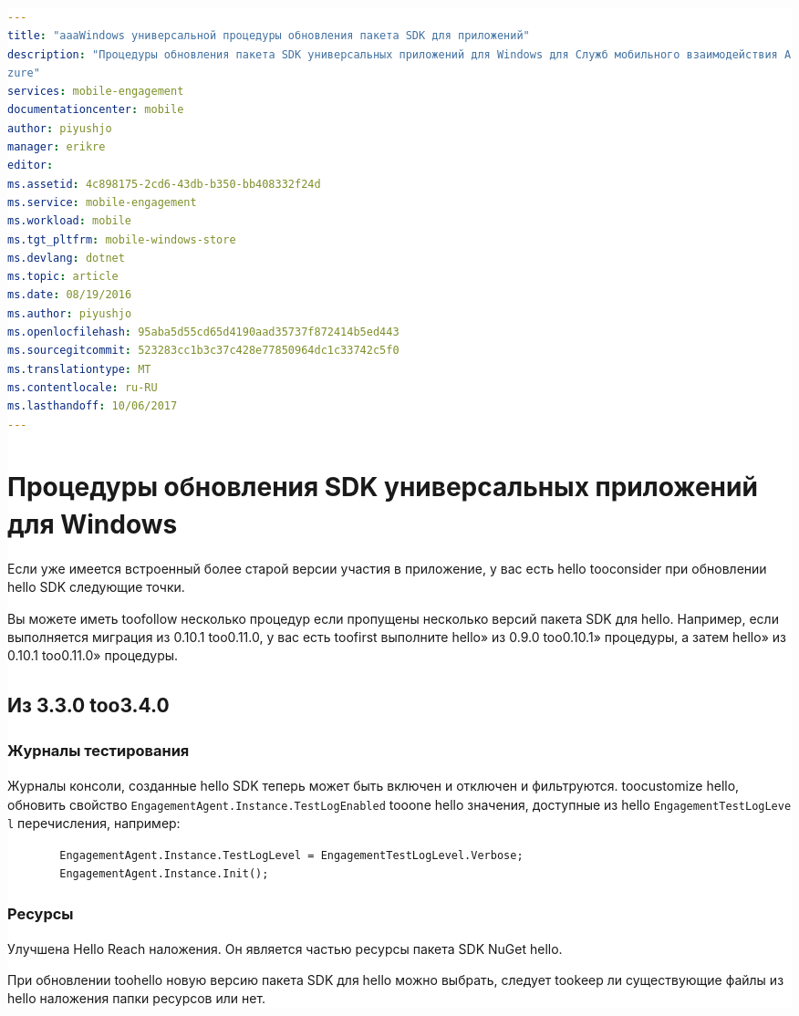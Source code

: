 ```yaml
---
title: "aaaWindows универсальной процедуры обновления пакета SDK для приложений"
description: "Процедуры обновления пакета SDK универсальных приложений для Windows для Служб мобильного взаимодействия Azure"
services: mobile-engagement
documentationcenter: mobile
author: piyushjo
manager: erikre
editor: 
ms.assetid: 4c898175-2cd6-43db-b350-bb408332f24d
ms.service: mobile-engagement
ms.workload: mobile
ms.tgt_pltfrm: mobile-windows-store
ms.devlang: dotnet
ms.topic: article
ms.date: 08/19/2016
ms.author: piyushjo
ms.openlocfilehash: 95aba5d55cd65d4190aad35737f872414b5ed443
ms.sourcegitcommit: 523283cc1b3c37c428e77850964dc1c33742c5f0
ms.translationtype: MT
ms.contentlocale: ru-RU
ms.lasthandoff: 10/06/2017
---
```

# <a name="windows-universal-apps-sdk-upgrade-procedures"></a>Процедуры обновления SDK универсальных приложений для Windows 
Если уже имеется встроенный более старой версии участия в приложение, у вас есть hello tooconsider при обновлении hello SDK следующие точки.

Вы можете иметь toofollow несколько процедур если пропущены несколько версий пакета SDK для hello. Например, если выполняется миграция из 0.10.1 too0.11.0, у вас есть toofirst выполните hello» из 0.9.0 too0.10.1» процедуры, а затем hello» из 0.10.1 too0.11.0» процедуры.

## <a name="from-330-too340"></a>Из 3.3.0 too3.4.0
### <a name="test-logs"></a>Журналы тестирования
Журналы консоли, созданные hello SDK теперь может быть включен и отключен и фильтруются. toocustomize hello, обновить свойство `EngagementAgent.Instance.TestLogEnabled` tooone hello значения, доступные из hello `EngagementTestLogLevel` перечисления, например:

            EngagementAgent.Instance.TestLogLevel = EngagementTestLogLevel.Verbose;
            EngagementAgent.Instance.Init();

### <a name="resources"></a>Ресурсы
Улучшена Hello Reach наложения. Он является частью ресурсы пакета SDK NuGet hello.

При обновлении toohello новую версию пакета SDK для hello можно выбрать, следует tookeep ли существующие файлы из hello наложения папки ресурсов или нет.
